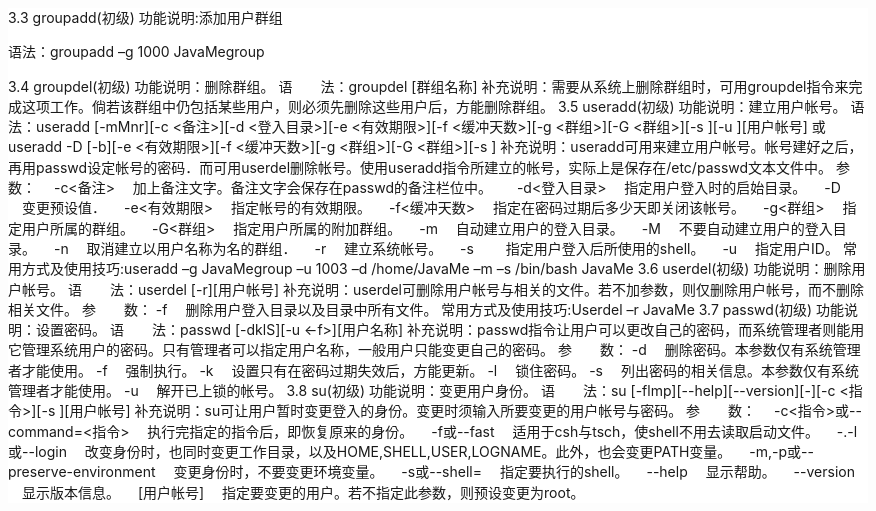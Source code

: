 3.3	groupadd(初级)
功能说明:添加用户群组

语法：groupadd –g 1000 JavaMegroup

3.4	groupdel(初级)
功能说明：删除群组。
语　　法：groupdel [群组名称]
补充说明：需要从系统上删除群组时，可用groupdel指令来完成这项工作。倘若该群组中仍包括某些用户，则必须先删除这些用户后，方能删除群组。
3.5	useradd(初级)
功能说明：建立用户帐号。
语　　法：useradd [-mMnr][-c <备注>][-d <登入目录>][-e <有效期限>][-f <缓冲天数>][-g <群组>][-G <群组>][-s <shell>][-u <uid>][用户帐号] 或 useradd -D [-b][-e <有效期限>][-f <缓冲天数>][-g <群组>][-G <群组>][-s <shell>]
补充说明：useradd可用来建立用户帐号。帐号建好之后，再用passwd设定帐号的密码．而可用userdel删除帐号。使用useradd指令所建立的帐号，实际上是保存在/etc/passwd文本文件中。
参　　数：
　-c<备注> 　加上备注文字。备注文字会保存在passwd的备注栏位中。　
　-d<登入目录> 　指定用户登入时的启始目录。
　-D 　变更预设值．
　-e<有效期限> 　指定帐号的有效期限。
　-f<缓冲天数> 　指定在密码过期后多少天即关闭该帐号。
　-g<群组> 　指定用户所属的群组。
　-G<群组> 　指定用户所属的附加群组。
　-m 　自动建立用户的登入目录。
　-M 　不要自动建立用户的登入目录。
　-n 　取消建立以用户名称为名的群组．
　-r 　建立系统帐号。
　-s<shell>　 　指定用户登入后所使用的shell。
　-u<uid> 　指定用户ID。
常用方式及使用技巧:useradd –g JavaMegroup –u 1003 –d /home/JavaMe –m –s /bin/bash JavaMe
3.6	userdel(初级)
功能说明：删除用户帐号。
语　　法：userdel [-r][用户帐号]
补充说明：userdel可删除用户帐号与相关的文件。若不加参数，则仅删除用户帐号，而不删除相关文件。
参　　数：
-f 　删除用户登入目录以及目录中所有文件。
常用方式及使用技巧:Userdel –r JavaMe
3.7	passwd(初级)
功能说明：设置密码。
语　　法：passwd [-dklS][-u <-f>][用户名称]
补充说明：passwd指令让用户可以更改自己的密码，而系统管理者则能用它管理系统用户的密码。只有管理者可以指定用户名称，一般用户只能变更自己的密码。
参　　数：
-d 　删除密码。本参数仅有系统管理者才能使用。
-f 　强制执行。
-k 　设置只有在密码过期失效后，方能更新。
-l 　锁住密码。
-s 　列出密码的相关信息。本参数仅有系统管理者才能使用。
-u 　解开已上锁的帐号。
3.8	su(初级)
功能说明：变更用户身份。
语　　法：su [-flmp][--help][--version][-][-c <指令>][-s <shell>][用户帐号]
补充说明：su可让用户暂时变更登入的身份。变更时须输入所要变更的用户帐号与密码。
参　　数：
　-c<指令>或--command=<指令> 　执行完指定的指令后，即恢复原来的身份。
　-f或--fast 　适用于csh与tsch，使shell不用去读取启动文件。
　-.-l或--login 　改变身份时，也同时变更工作目录，以及HOME,SHELL,USER,LOGNAME。此外，也会变更PATH变量。
　-m,-p或--preserve-environment 　变更身份时，不要变更环境变量。
　-s<shell>或--shell=<shell> 　指定要执行的shell。
　--help 　显示帮助。
　--version 　显示版本信息。
　[用户帐号] 　指定要变更的用户。若不指定此参数，则预设变更为root。
